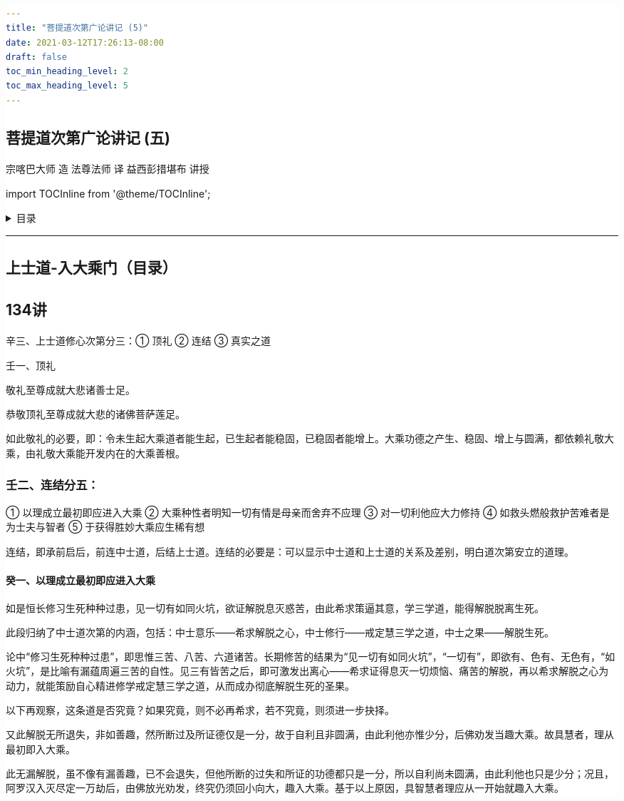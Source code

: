 ```yaml
---
title: "菩提道次第广论讲记 (5)"
date: 2021-03-12T17:26:13-08:00
draft: false
toc_min_heading_level: 2
toc_max_heading_level: 5
---
```


## 菩提道次第广论讲记 (五)

宗喀巴大师 造
法尊法师 译
益西彭措堪布 讲授


import TOCInline from '@theme/TOCInline';

<details><summary>目录</summary></details>

---

## 上士道-入大乘门（目录）

## 134讲

辛三、上士道修心次第分三：① 顶礼 ② 连结 ③ 真实之道

壬一、顶礼

敬礼至尊成就大悲诸善士足。

恭敬顶礼至尊成就大悲的诸佛菩萨莲足。

如此敬礼的必要，即：令未生起大乘道者能生起，已生起者能稳固，已稳固者能增上。大乘功德之产生、稳固、增上与圆满，都依赖礼敬大乘，由礼敬大乘能开发内在的大乘善根。

### 壬二、连结分五：

① 以理成立最初即应进入大乘 ② 大乘种性者明知一切有情是母亲而舍弃不应理 ③ 对一切利他应大力修持 ④ 如救头燃般救护苦难者是为士夫与智者 ⑤ 于获得胜妙大乘应生稀有想

连结，即承前启后，前连中士道，后结上士道。连结的必要是：可以显示中士道和上士道的关系及差别，明白道次第安立的道理。

#### 癸一、以理成立最初即应进入大乘

如是恒长修习生死种种过患，见一切有如同火坑，欲证解脱息灭惑苦，由此希求策逼其意，学三学道，能得解脱脱离生死。

此段归纳了中士道次第的内涵，包括：中士意乐——希求解脱之心，中士修行——戒定慧三学之道，中士之果——解脱生死。

论中“修习生死种种过患”，即思惟三苦、八苦、六道诸苦。长期修苦的结果为“见一切有如同火坑”，“一切有”，即欲有、色有、无色有，“如火坑”，是比喻有漏蕴周遍三苦的自性。见三有皆苦之后，即可激发出离心——希求证得息灭一切烦恼、痛苦的解脱，再以希求解脱之心为动力，就能策励自心精进修学戒定慧三学之道，从而成办彻底解脱生死的圣果。

以下再观察，这条道是否究竟？如果究竟，则不必再希求，若不究竟，则须进一步抉择。

又此解脱无所退失，非如善趣，然所断过及所证德仅是一分，故于自利且非圆满，由此利他亦惟少分，后佛劝发当趣大乘。故具慧者，理从最初即入大乘。

此无漏解脱，虽不像有漏善趣，已不会退失，但他所断的过失和所证的功德都只是一分，所以自利尚未圆满，由此利他也只是少分；况且，阿罗汉入灭尽定一万劫后，由佛放光劝发，终究仍须回小向大，趣入大乘。基于以上原因，具智慧者理应从一开始就趣入大乘。
